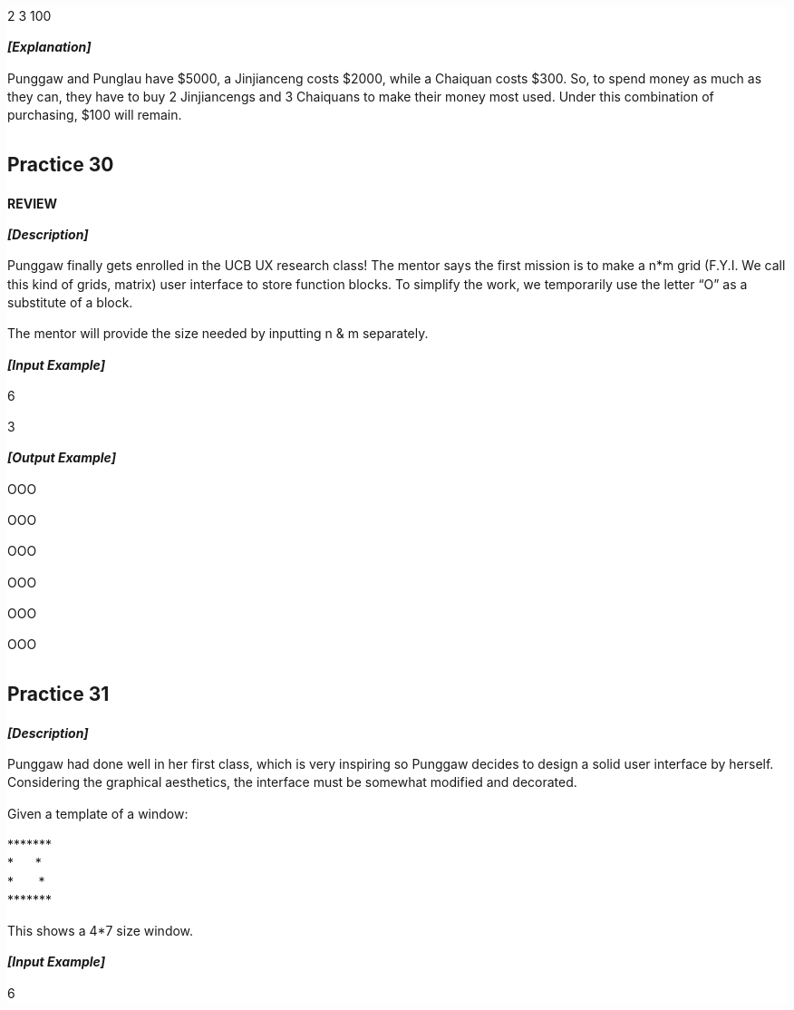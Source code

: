 2 3 100

**_\[Explanation\]_**

Punggaw and Punglau have $5000, a Jinjianceng costs $2000, while a Chaiquan costs $300. So, to spend money as much as they can, they have to buy 2 Jinjiancengs and 3 Chaiquans to make their money most used. Under this combination of purchasing, $100 will remain.

## Practice 30

**REVIEW**

**_\[Description\]_**

Punggaw finally gets enrolled in the UCB UX research class! The mentor says the first mission is to make a n*m grid (F.Y.I. We call this kind of grids, matrix) user interface to store function blocks. To simplify the work, we temporarily use the letter “O” as a substitute of a block.

The mentor will provide the size needed by inputting n & m separately.

**_\[Input Example\]_**

6

3

**_\[Output Example\]_**

OOO

OOO

OOO

OOO

OOO

OOO

## Practice 31

**_\[Description\]_**

Punggaw had done well in her first class, which is very inspiring so Punggaw decides to design a solid user interface by herself. Considering the graphical aesthetics, the interface must be somewhat modified and decorated.

Given a template of a window:

\*\*\*\*\*\*\*<br>
*        \*<br>
*       \*<br>
\*\*\*\*\*\*\*

This shows a 4*7 size window.

**_\[Input Example\]_**

6
